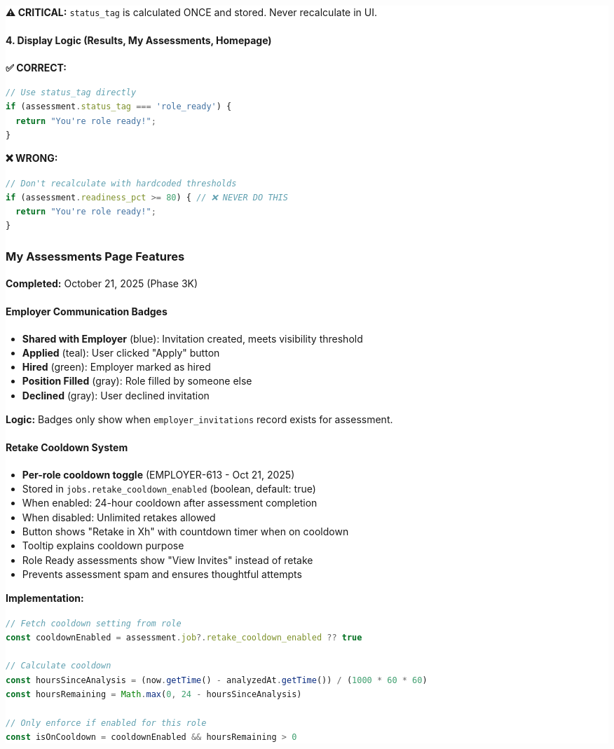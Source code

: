 **⚠️ CRITICAL:** `status_tag` is calculated ONCE and stored. Never recalculate in UI.

#### 4. Display Logic (Results, My Assessments, Homepage)

**✅ CORRECT:**
```typescript
// Use status_tag directly
if (assessment.status_tag === 'role_ready') {
  return "You're role ready!";
}
```

**❌ WRONG:**
```typescript
// Don't recalculate with hardcoded thresholds
if (assessment.readiness_pct >= 80) { // ❌ NEVER DO THIS
  return "You're role ready!";
}
```

### My Assessments Page Features

**Completed:** October 21, 2025 (Phase 3K)

#### Employer Communication Badges
- **Shared with Employer** (blue): Invitation created, meets visibility threshold
- **Applied** (teal): User clicked "Apply" button
- **Hired** (green): Employer marked as hired
- **Position Filled** (gray): Role filled by someone else
- **Declined** (gray): User declined invitation

**Logic:** Badges only show when `employer_invitations` record exists for assessment.

#### Retake Cooldown System
- **Per-role cooldown toggle** (EMPLOYER-613 - Oct 21, 2025)
- Stored in `jobs.retake_cooldown_enabled` (boolean, default: true)
- When enabled: 24-hour cooldown after assessment completion
- When disabled: Unlimited retakes allowed
- Button shows "Retake in Xh" with countdown timer when on cooldown
- Tooltip explains cooldown purpose
- Role Ready assessments show "View Invites" instead of retake
- Prevents assessment spam and ensures thoughtful attempts

**Implementation:**
```typescript
// Fetch cooldown setting from role
const cooldownEnabled = assessment.job?.retake_cooldown_enabled ?? true

// Calculate cooldown
const hoursSinceAnalysis = (now.getTime() - analyzedAt.getTime()) / (1000 * 60 * 60)
const hoursRemaining = Math.max(0, 24 - hoursSinceAnalysis)

// Only enforce if enabled for this role
const isOnCooldown = cooldownEnabled && hoursRemaining > 0
```
